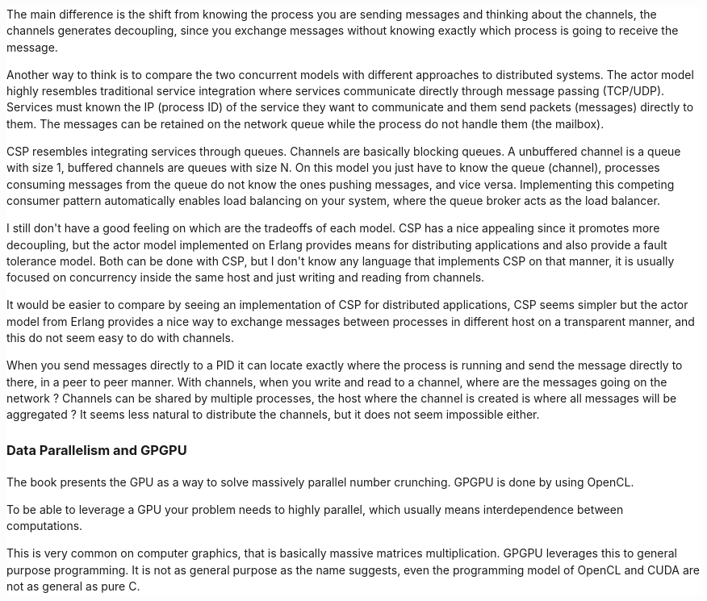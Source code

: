 The main difference is the shift from knowing the process you are
sending messages and thinking about the channels, the channels generates
decoupling, since you exchange messages without knowing exactly which
process is going to receive the message.

Another way to think is to compare the two concurrent models with
different approaches to distributed systems. The actor model highly
resembles traditional service integration where services communicate
directly through message passing (TCP/UDP). Services must known the
IP (process ID) of the service they want to communicate and them send
packets (messages) directly to them. The messages can be retained on
the network queue while the process do not handle them (the mailbox).

CSP resembles integrating services through queues. Channels are basically
blocking queues. A unbuffered channel is a queue with size 1, buffered channels
are queues with size N. On this model you just have to know the queue (channel),
processes consuming messages from the queue do not know the ones pushing
messages, and vice versa. Implementing this competing consumer pattern
automatically enables load balancing on your system, where the queue broker
acts as the load balancer.

I still don't have a good feeling on which are the tradeoffs of each model.
CSP has a nice appealing since it promotes more decoupling, but the
actor model implemented on Erlang provides means for distributing applications
and also provide a fault tolerance model. Both can be done with CSP, but
I don't know any language that implements CSP on that manner, it is usually
focused on concurrency inside the same host and just writing and reading from
channels.

It would be easier to compare by seeing an implementation of CSP for
distributed applications, CSP seems simpler but the actor model from
Erlang provides a nice way to exchange messages between processes
in different host on a transparent manner, and this do not seem easy
to do with channels.

When you send messages directly to a PID it can locate exactly where
the process is running and send the message directly to there, in a peer
to peer manner. With channels, when you write and read to a channel,
where are the messages going on the network ? Channels can be shared by
multiple processes, the host where the channel is created is where all
messages will be aggregated ? It seems less natural to distribute
the channels, but it does not seem impossible either.

### Data Parallelism and GPGPU

The book presents the GPU as a way to solve massively parallel number
crunching. GPGPU is done by using OpenCL.

To be able to leverage a GPU your problem needs to highly parallel,
which usually means interdependence between computations.

This is very common on computer graphics, that is basically massive
matrices multiplication. GPGPU leverages this to general purpose programming.
It is not as general purpose as the name suggests, even the programming
model of OpenCL and CUDA are not as general as pure C.

